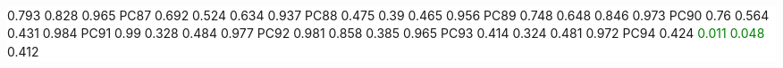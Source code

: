    <td style="text-align:left;"> <span style="     color:  !important;">0.793</span> </td>
   <td style="text-align:left;"> <span style="     color:  !important;">0.828</span> </td>
   <td style="text-align:left;"> <span style="     color:  !important;">0.965</span> </td>
  </tr>
  <tr>
   <td style="text-align:left;"> PC87 </td>
   <td style="text-align:left;"> <span style="     color:  !important;">0.692</span> </td>
   <td style="text-align:left;"> <span style="     color:  !important;">0.524</span> </td>
   <td style="text-align:left;"> <span style="     color:  !important;">0.634</span> </td>
   <td style="text-align:left;"> <span style="     color:  !important;">0.937</span> </td>
  </tr>
  <tr>
   <td style="text-align:left;"> PC88 </td>
   <td style="text-align:left;"> <span style="     color:  !important;">0.475</span> </td>
   <td style="text-align:left;"> <span style="     color:  !important;">0.39</span> </td>
   <td style="text-align:left;"> <span style="     color:  !important;">0.465</span> </td>
   <td style="text-align:left;"> <span style="     color:  !important;">0.956</span> </td>
  </tr>
  <tr>
   <td style="text-align:left;"> PC89 </td>
   <td style="text-align:left;"> <span style="     color:  !important;">0.748</span> </td>
   <td style="text-align:left;"> <span style="     color:  !important;">0.648</span> </td>
   <td style="text-align:left;"> <span style="     color:  !important;">0.846</span> </td>
   <td style="text-align:left;"> <span style="     color:  !important;">0.973</span> </td>
  </tr>
  <tr>
   <td style="text-align:left;"> PC90 </td>
   <td style="text-align:left;"> <span style="     color:  !important;">0.76</span> </td>
   <td style="text-align:left;"> <span style="     color:  !important;">0.564</span> </td>
   <td style="text-align:left;"> <span style="     color:  !important;">0.431</span> </td>
   <td style="text-align:left;"> <span style="     color:  !important;">0.984</span> </td>
  </tr>
  <tr>
   <td style="text-align:left;"> PC91 </td>
   <td style="text-align:left;"> <span style="     color:  !important;">0.99</span> </td>
   <td style="text-align:left;"> <span style="     color:  !important;">0.328</span> </td>
   <td style="text-align:left;"> <span style="     color:  !important;">0.484</span> </td>
   <td style="text-align:left;"> <span style="     color:  !important;">0.977</span> </td>
  </tr>
  <tr>
   <td style="text-align:left;"> PC92 </td>
   <td style="text-align:left;"> <span style="     color:  !important;">0.981</span> </td>
   <td style="text-align:left;"> <span style="     color:  !important;">0.858</span> </td>
   <td style="text-align:left;"> <span style="     color:  !important;">0.385</span> </td>
   <td style="text-align:left;"> <span style="     color:  !important;">0.965</span> </td>
  </tr>
  <tr>
   <td style="text-align:left;"> PC93 </td>
   <td style="text-align:left;"> <span style="     color:  !important;">0.414</span> </td>
   <td style="text-align:left;"> <span style="     color:  !important;">0.324</span> </td>
   <td style="text-align:left;"> <span style="     color:  !important;">0.481</span> </td>
   <td style="text-align:left;"> <span style="     color:  !important;">0.972</span> </td>
  </tr>
  <tr>
   <td style="text-align:left;"> PC94 </td>
   <td style="text-align:left;"> <span style="     color:  !important;">0.424</span> </td>
   <td style="text-align:left;"> <span style="     color: green !important;">0.011</span> </td>
   <td style="text-align:left;"> <span style="     color: green !important;">0.048</span> </td>
   <td style="text-align:left;"> <span style="     color:  !important;">0.412</span> </td>
  </tr>
</tbody>
</table>
